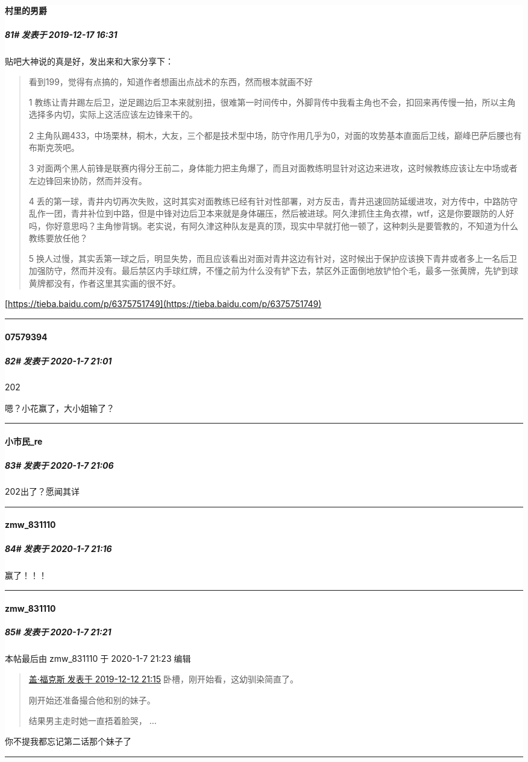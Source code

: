 ####  村里的男爵  
##### 81#       发表于 2019-12-17 16:31

贴吧大神说的真是好，发出来和大家分享下： <blockquote>看到199，觉得有点搞的，知道作者想画出点战术的东西，然而根本就画不好

1 教练让青井踢左后卫，逆足踢边后卫本来就别扭，很难第一时间传中，外脚背传中我看主角也不会，扣回来再传慢一拍，所以主角选择多内切，实际上这活应该左边锋来干的。

2 主角队踢433，中场栗林，桐木，大友，三个都是技术型中场，防守作用几乎为0，对面的攻势基本直面后卫线，巅峰巴萨后腰也有布斯克茨吧。

3 对面两个黑人前锋是联赛内得分王前二，身体能力把主角爆了，而且对面教练明显针对这边来进攻，这时候教练应该让左中场或者左边锋回来协防，然而并没有。

4 丢的第一球，青井内切再次失败，这时其实对面教练已经有针对性部署，对方反击，青井迅速回防延缓进攻，对方传中，中路防守乱作一团，青井补位到中路，但是中锋对边后卫本来就是身体碾压，然后被进球。阿久津抓住主角衣襟，wtf，这是你要跟防的人好吗，你好意思吗？主角惨背锅。老实说，有阿久津这种队友是真的顶，现实中早就打他一顿了，这种刺头是要管教的，不知道为什么教练要放任他？

5 换人过慢，其实丢第一球之后，明显失势，而且应该看出对面对青井这边有针对，这时候出于保护应该换下青井或者多上一名后卫加强防守，然而并没有。最后禁区内手球红牌，不懂之前为什么没有铲下去，禁区外正面倒地放铲怕个毛，最多一张黄牌，先铲到球黄牌都没有，作者这里其实画的很不好。</blockquote>[https://tieba.baidu.com/p/6375751749](https://tieba.baidu.com/p/6375751749)

*****

####  07579394  
##### 82#       发表于 2020-1-7 21:01

202

嗯？小花赢了，大小姐输了？

*****

####  小市民_re  
##### 83#       发表于 2020-1-7 21:06

202出了？愿闻其详

*****

####  zmw_831110  
##### 84#       发表于 2020-1-7 21:16

赢了！！！

*****

####  zmw_831110  
##### 85#       发表于 2020-1-7 21:21

 本帖最后由 zmw_831110 于 2020-1-7 21:23 编辑 
<blockquote><a href="httphttps://bbs.saraba1st.com/2b/forum.php?mod=redirect&amp;goto=findpost&amp;pid=45837697&amp;ptid=1564345" target="_blank">盖·福克斯 发表于 2019-12-12 21:15</a>
卧槽，刚开始看，这幼驯染简直了。

刚开始还准备撮合他和别的妹子。

结果男主走时她一直捂着脸哭， ...</blockquote>
你不提我都忘记第二话那个妹子了

*****
